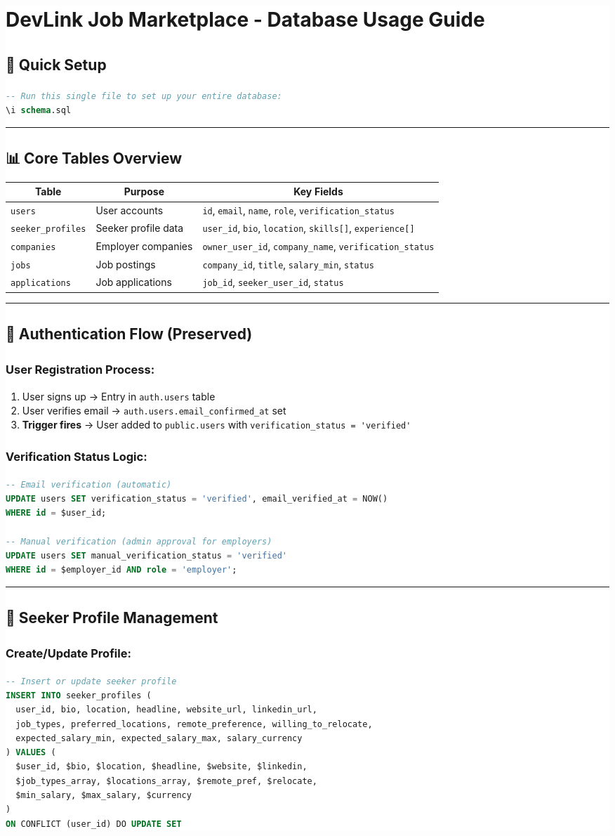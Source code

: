 # DevLink Job Marketplace - Database Usage Guide

## 🚀 **Quick Setup**

```sql
-- Run this single file to set up your entire database:
\i schema.sql
```

---

## 📊 **Core Tables Overview**

| Table | Purpose | Key Fields |
|-------|---------|------------|
| `users` | User accounts | `id`, `email`, `name`, `role`, `verification_status` |
| `seeker_profiles` | Seeker profile data | `user_id`, `bio`, `location`, `skills[]`, `experience[]` |
| `companies` | Employer companies | `owner_user_id`, `company_name`, `verification_status` |
| `jobs` | Job postings | `company_id`, `title`, `salary_min`, `status` |
| `applications` | Job applications | `job_id`, `seeker_user_id`, `status` |

---

## 🔐 **Authentication Flow (Preserved)**

### **User Registration Process:**
1. User signs up → Entry in `auth.users` table
2. User verifies email → `auth.users.email_confirmed_at` set
3. **Trigger fires** → User added to `public.users` with `verification_status = 'verified'`

### **Verification Status Logic:**
```sql
-- Email verification (automatic)
UPDATE users SET verification_status = 'verified', email_verified_at = NOW()
WHERE id = $user_id;

-- Manual verification (admin approval for employers)
UPDATE users SET manual_verification_status = 'verified'
WHERE id = $employer_id AND role = 'employer';
```

---

## 👤 **Seeker Profile Management**

### **Create/Update Profile:**
```sql
-- Insert or update seeker profile
INSERT INTO seeker_profiles (
  user_id, bio, location, headline, website_url, linkedin_url,
  job_types, preferred_locations, remote_preference, willing_to_relocate,
  expected_salary_min, expected_salary_max, salary_currency
) VALUES (
  $user_id, $bio, $location, $headline, $website, $linkedin,
  $job_types_array, $locations_array, $remote_pref, $relocate,
  $min_salary, $max_salary, $currency
)
ON CONFLICT (user_id) DO UPDATE SET
```